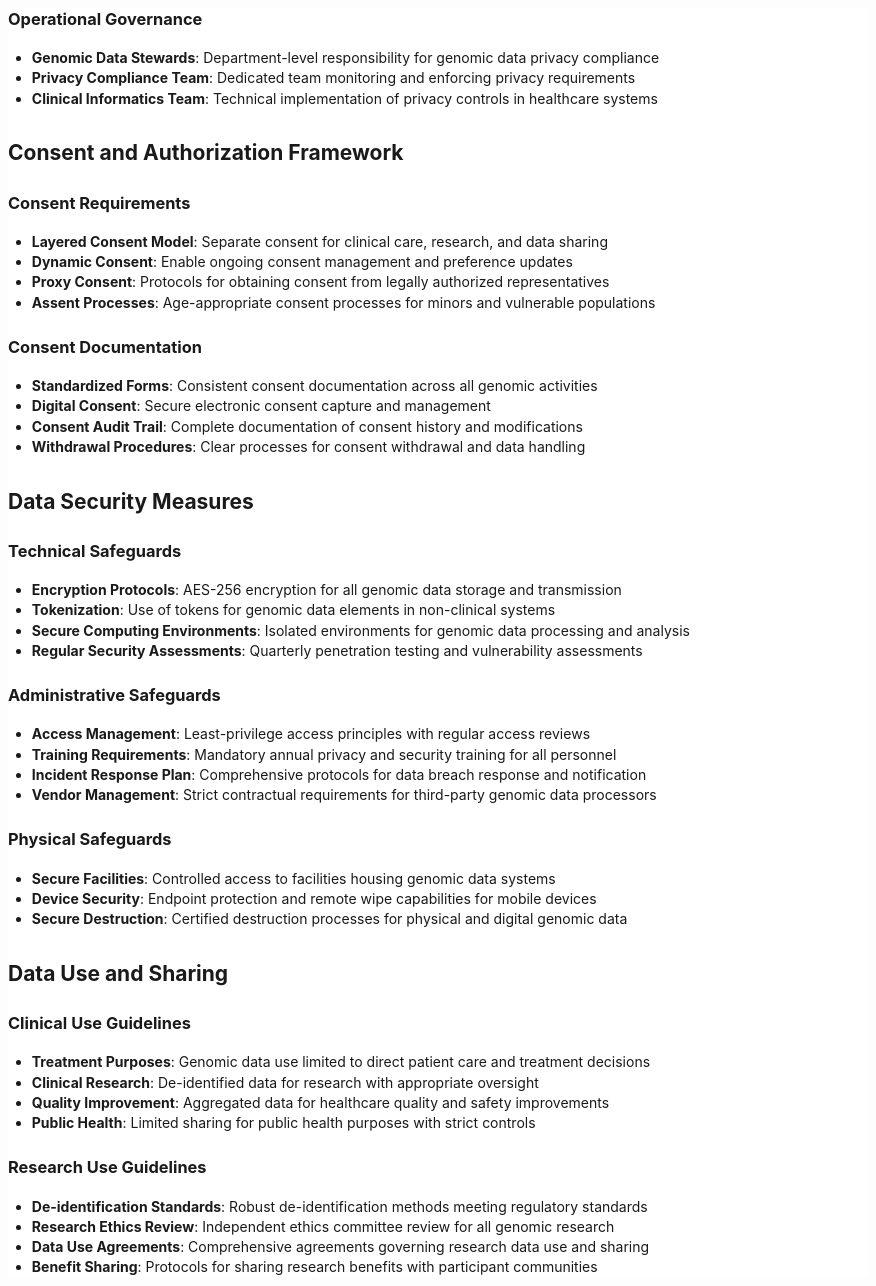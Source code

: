 ### Operational Governance
- **Genomic Data Stewards**: Department-level responsibility for genomic data privacy compliance
- **Privacy Compliance Team**: Dedicated team monitoring and enforcing privacy requirements
- **Clinical Informatics Team**: Technical implementation of privacy controls in healthcare systems

## Consent and Authorization Framework

### Consent Requirements
- **Layered Consent Model**: Separate consent for clinical care, research, and data sharing
- **Dynamic Consent**: Enable ongoing consent management and preference updates
- **Proxy Consent**: Protocols for obtaining consent from legally authorized representatives
- **Assent Processes**: Age-appropriate consent processes for minors and vulnerable populations

### Consent Documentation
- **Standardized Forms**: Consistent consent documentation across all genomic activities
- **Digital Consent**: Secure electronic consent capture and management
- **Consent Audit Trail**: Complete documentation of consent history and modifications
- **Withdrawal Procedures**: Clear processes for consent withdrawal and data handling

## Data Security Measures

### Technical Safeguards
- **Encryption Protocols**: AES-256 encryption for all genomic data storage and transmission
- **Tokenization**: Use of tokens for genomic data elements in non-clinical systems
- **Secure Computing Environments**: Isolated environments for genomic data processing and analysis
- **Regular Security Assessments**: Quarterly penetration testing and vulnerability assessments

### Administrative Safeguards
- **Access Management**: Least-privilege access principles with regular access reviews
- **Training Requirements**: Mandatory annual privacy and security training for all personnel
- **Incident Response Plan**: Comprehensive protocols for data breach response and notification
- **Vendor Management**: Strict contractual requirements for third-party genomic data processors

### Physical Safeguards
- **Secure Facilities**: Controlled access to facilities housing genomic data systems
- **Device Security**: Endpoint protection and remote wipe capabilities for mobile devices
- **Secure Destruction**: Certified destruction processes for physical and digital genomic data

## Data Use and Sharing

### Clinical Use Guidelines
- **Treatment Purposes**: Genomic data use limited to direct patient care and treatment decisions
- **Clinical Research**: De-identified data for research with appropriate oversight
- **Quality Improvement**: Aggregated data for healthcare quality and safety improvements
- **Public Health**: Limited sharing for public health purposes with strict controls

### Research Use Guidelines
- **De-identification Standards**: Robust de-identification methods meeting regulatory standards
- **Research Ethics Review**: Independent ethics committee review for all genomic research
- **Data Use Agreements**: Comprehensive agreements governing research data use and sharing
- **Benefit Sharing**: Protocols for sharing research benefits with participant communities
